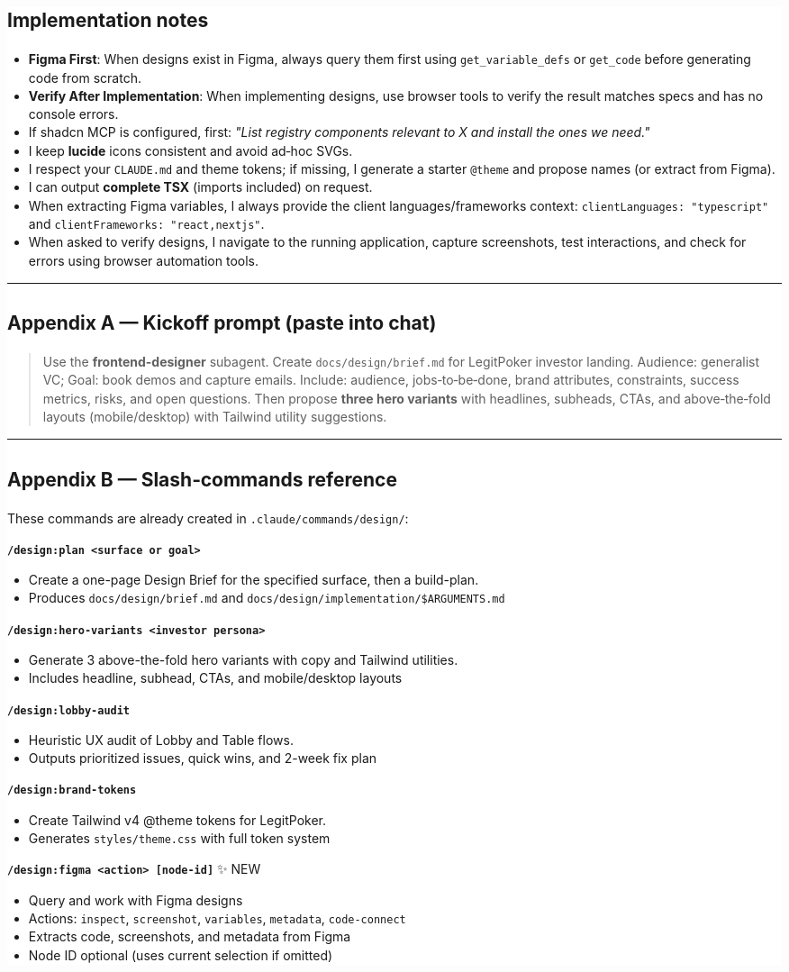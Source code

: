 ## Implementation notes
- **Figma First**: When designs exist in Figma, always query them first using `get_variable_defs` or `get_code` before generating code from scratch.
- **Verify After Implementation**: When implementing designs, use browser tools to verify the result matches specs and has no console errors.
- If shadcn MCP is configured, first: *"List registry components relevant to X and install the ones we need."*
- I keep **lucide** icons consistent and avoid ad‑hoc SVGs.
- I respect your `CLAUDE.md` and theme tokens; if missing, I generate a starter `@theme` and propose names (or extract from Figma).
- I can output **complete TSX** (imports included) on request.
- When extracting Figma variables, I always provide the client languages/frameworks context: `clientLanguages: "typescript"` and `clientFrameworks: "react,nextjs"`.
- When asked to verify designs, I navigate to the running application, capture screenshots, test interactions, and check for errors using browser automation tools.

---
## Appendix A — Kickoff prompt (paste into chat)
> Use the **frontend-designer** subagent.
> Create `docs/design/brief.md` for LegitPoker investor landing.
> Audience: generalist VC; Goal: book demos and capture emails.
> Include: audience, jobs‑to‑be‑done, brand attributes, constraints, success metrics, risks, and open questions.
> Then propose **three hero variants** with headlines, subheads, CTAs, and above‑the‑fold layouts (mobile/desktop) with Tailwind utility suggestions.

---
## Appendix B — Slash‑commands reference

These commands are already created in `.claude/commands/design/`:

**`/design:plan <surface or goal>`**
- Create a one-page Design Brief for the specified surface, then a build-plan.
- Produces `docs/design/brief.md` and `docs/design/implementation/$ARGUMENTS.md`

**`/design:hero-variants <investor persona>`**
- Generate 3 above-the-fold hero variants with copy and Tailwind utilities.
- Includes headline, subhead, CTAs, and mobile/desktop layouts

**`/design:lobby-audit`**
- Heuristic UX audit of Lobby and Table flows.
- Outputs prioritized issues, quick wins, and 2-week fix plan

**`/design:brand-tokens`**
- Create Tailwind v4 @theme tokens for LegitPoker.
- Generates `styles/theme.css` with full token system

**`/design:figma <action> [node-id]`** ✨ NEW
- Query and work with Figma designs
- Actions: `inspect`, `screenshot`, `variables`, `metadata`, `code-connect`
- Extracts code, screenshots, and metadata from Figma
- Node ID optional (uses current selection if omitted)
